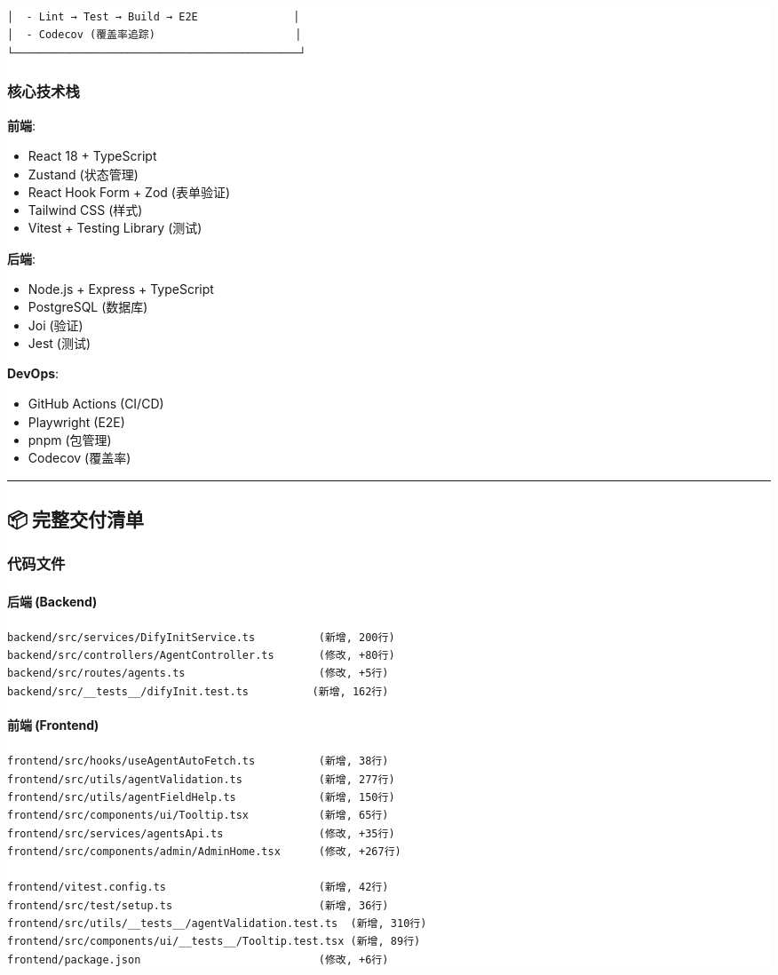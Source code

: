 ```
│  - Lint → Test → Build → E2E               │
│  - Codecov (覆盖率追踪)                      │
└─────────────────────────────────────────────┘
```

### 核心技术栈

**前端**:
- React 18 + TypeScript
- Zustand (状态管理)
- React Hook Form + Zod (表单验证)
- Tailwind CSS (样式)
- Vitest + Testing Library (测试)

**后端**:
- Node.js + Express + TypeScript
- PostgreSQL (数据库)
- Joi (验证)
- Jest (测试)

**DevOps**:
- GitHub Actions (CI/CD)
- Playwright (E2E)
- pnpm (包管理)
- Codecov (覆盖率)

---

## 📦 完整交付清单

### 代码文件

#### 后端 (Backend)
```
backend/src/services/DifyInitService.ts          (新增, 200行)
backend/src/controllers/AgentController.ts       (修改, +80行)
backend/src/routes/agents.ts                     (修改, +5行)
backend/src/__tests__/difyInit.test.ts          (新增, 162行)
```

#### 前端 (Frontend)
```
frontend/src/hooks/useAgentAutoFetch.ts          (新增, 38行)
frontend/src/utils/agentValidation.ts            (新增, 277行)
frontend/src/utils/agentFieldHelp.ts             (新增, 150行)
frontend/src/components/ui/Tooltip.tsx           (新增, 65行)
frontend/src/services/agentsApi.ts               (修改, +35行)
frontend/src/components/admin/AdminHome.tsx      (修改, +267行)

frontend/vitest.config.ts                        (新增, 42行)
frontend/src/test/setup.ts                       (新增, 36行)
frontend/src/utils/__tests__/agentValidation.test.ts  (新增, 310行)
frontend/src/components/ui/__tests__/Tooltip.test.tsx (新增, 89行)
frontend/package.json                            (修改, +6行)
```
